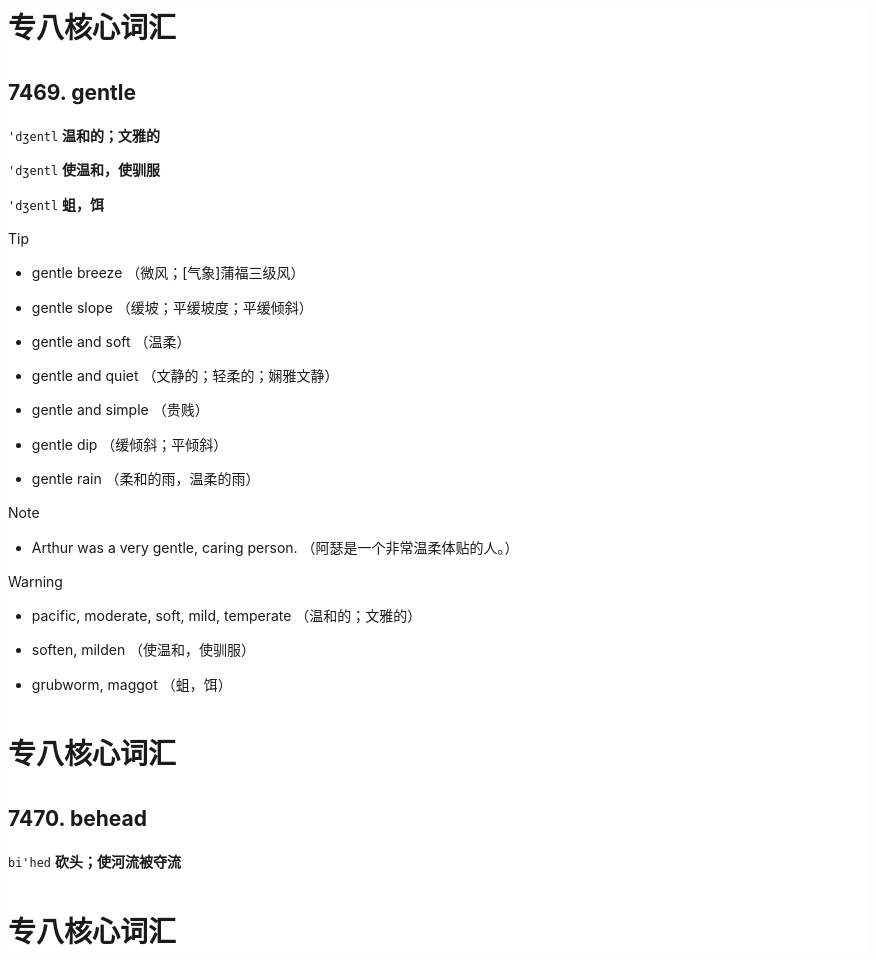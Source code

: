 # 专八核心词汇

## 7469. gentle

`'dʒentl`  **温和的；文雅的**

`'dʒentl`  **使温和，使驯服**

`'dʒentl`  **蛆，饵**

> [!TIP]
>
> - gentle breeze （微风；[气象]蒲福三级风）
>
> - gentle slope （缓坡；平缓坡度；平缓倾斜）
>
> - gentle and soft （温柔）
>
> - gentle and quiet （文静的；轻柔的；娴雅文静）
>
> - gentle and simple （贵贱）
>
> - gentle dip （缓倾斜；平倾斜）
>
> - gentle rain （柔和的雨，温柔的雨）
>

> [!NOTE]
>
> - Arthur was a very gentle, caring person. （阿瑟是一个非常温柔体贴的人。）
>

> [!WARNING]
>
> - pacific, moderate, soft, mild, temperate （温和的；文雅的）
>
> - soften, milden （使温和，使驯服）
>
> - grubworm, maggot （蛆，饵）
>

# 专八核心词汇

## 7470. behead

`bi'hed`  **砍头；使河流被夺流**

# 专八核心词汇
